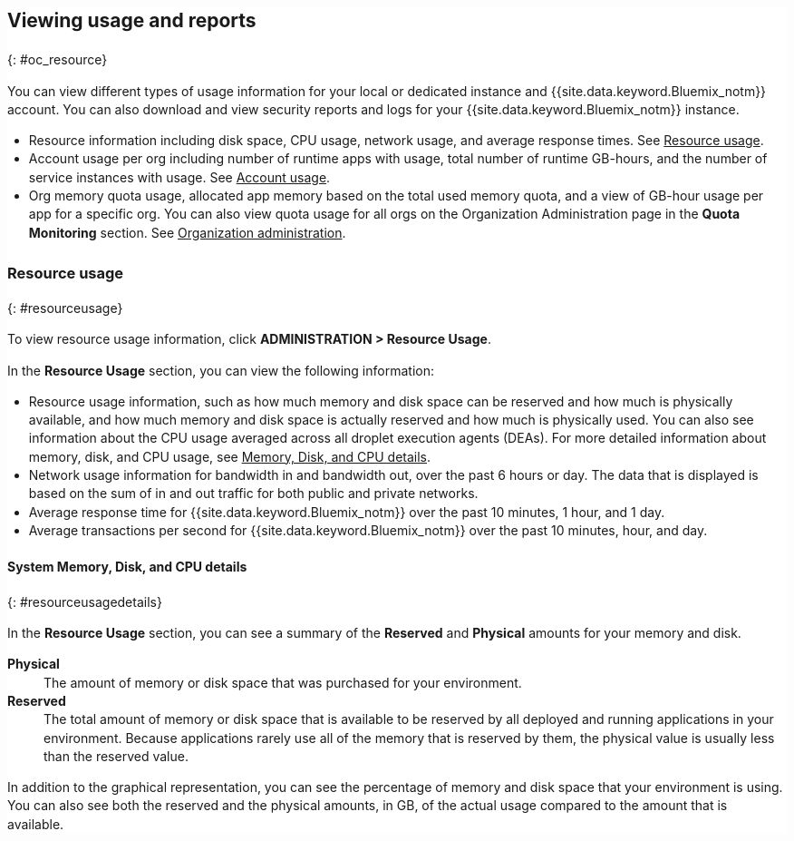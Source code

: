 ## Viewing usage and reports
{: #oc_resource}

You can view different types of usage information for your local or dedicated instance and {{site.data.keyword.Bluemix_notm}} account. You can also download and view security reports and logs for your {{site.data.keyword.Bluemix_notm}} instance.

- Resource information including disk space, CPU usage, network usage, and average response times. See [Resource usage](index.html#resourceusage).
- Account usage per org including number of runtime apps with usage, total number of runtime GB-hours, and the number of service instances with usage. See [Account usage](index.html#accountusage).
- Org memory quota usage, allocated app memory based on the total used memory quota, and a view of GB-hour usage per app for a specific org. You can also view quota usage for all orgs on the  Organization Administration page in the **Quota Monitoring** section. See [Organization administration](../admin/index.html#orgusage).


### Resource usage
{: #resourceusage}

To view resource usage information, click **ADMINISTRATION &gt; Resource Usage**.

In the **Resource Usage** section, you can view the following information:

- Resource usage information, such as how much memory and disk space can be reserved and how much is physically available, and how much memory and disk space is actually reserved and how much is physically used.  You can also see information about the CPU usage averaged across all droplet execution agents (DEAs). For more detailed information about memory, disk, and CPU usage, see [Memory, Disk, and CPU details](index.html#resourceusagedetails).
- Network usage information for bandwidth in and bandwidth out, over the past 6 hours or day. The data that is displayed is based on the sum of in and out traffic for both public and private networks.
- Average response time for {{site.data.keyword.Bluemix_notm}} over the past 10 minutes, 1 hour, and 1 day.
- Average transactions per second for
{{site.data.keyword.Bluemix_notm}} over the past 10
minutes, hour, and day.

#### System Memory, Disk, and CPU details
{: #resourceusagedetails}

In the **Resource Usage** section, you can see a summary of the **Reserved** and **Physical** amounts for your memory and disk.    
	<dl>
	<dt><strong>Physical</strong></dt>
	<dd>The amount of memory or disk space that was purchased for your environment.</dd>
	<dt><strong>Reserved</strong></dt>
	<dd>The total amount of memory or disk space that is available to be reserved by all deployed and running applications in your environment. Because applications rarely use all of the memory that is reserved by them, the physical value is usually less than the reserved value.</dd>
	</dl>

In addition to the graphical representation, you can see the percentage of memory and disk space that your environment is using. You can also see both the reserved and the physical amounts, in GB, of the actual usage compared to the amount that is available.
